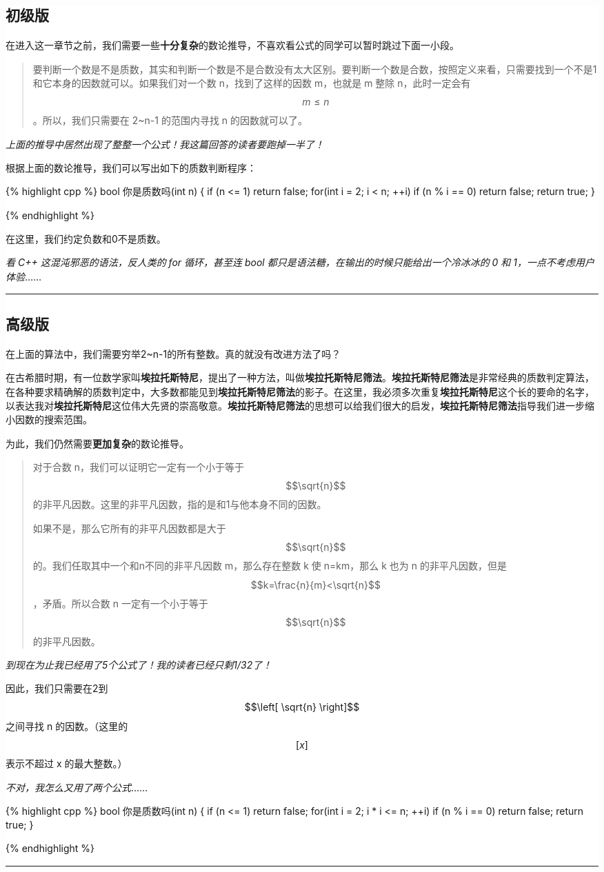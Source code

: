 ## 初级版
在进入这一章节之前，我们需要一些**十分复杂**的数论推导，不喜欢看公式的同学可以暂时跳过下面一小段。

> 要判断一个数是不是质数，其实和判断一个数是不是合数没有太大区别。要判断一个数是合数，按照定义来看，只需要找到一个不是1和它本身的因数就可以。如果我们对一个数 n，找到了这样的因数 m，也就是 m 整除 n，此时一定会有 $$m \le n$$ 。所以，我们只需要在 2~n\-1 的范围内寻找 n 的因数就可以了。

*上面的推导中居然出现了整整一个公式！我这篇回答的读者要跑掉一半了！*

根据上面的数论推导，我们可以写出如下的质数判断程序：

{% highlight cpp %}
bool 你是质数吗(int n) {
    if (n <= 1) return false;
    for(int i = 2; i < n; ++i)
        if (n % i == 0) return false;
    return true;
}

{% endhighlight %}

在这里，我们约定负数和0不是质数。

*看 C\+\+ 这混沌邪恶的语法，反人类的 for 循环，甚至连 bool 都只是语法糖，在输出的时候只能给出一个冷冰冰的 0 和 1，一点不考虑用户体验*……

---

## 高级版
在上面的算法中，我们需要穷举2~n\-1的所有整数。真的就没有改进方法了吗？

在古希腊时期，有一位数学家叫**埃拉托斯特尼**，提出了一种方法，叫做**埃拉托斯特尼筛法**。**埃拉托斯特尼筛法**是非常经典的质数判定算法，在各种要求精确解的质数判定中，大多数都能见到**埃拉托斯特尼筛法**的影子。在这里，我必须多次重复**埃拉托斯特尼**这个长的要命的名字，以表达我对**埃拉托斯特尼**这位伟大先贤的崇高敬意。**埃拉托斯特尼筛法**的思想可以给我们很大的启发，**埃拉托斯特尼筛法**指导我们进一步缩小因数的搜索范围。

为此，我们仍然需要**更加复杂**的数论推导。

> 对于合数 n，我们可以证明它一定有一个小于等于 $$\sqrt{n}$$ 的非平凡因数。这里的非平凡因数，指的是和1与他本身不同的因数。
> 
> 如果不是，那么它所有的非平凡因数都是大于 $$\sqrt{n}$$ 的。我们任取其中一个和n不同的非平凡因数 m，那么存在整数 k 使 n=km，那么 k 也为 n 的非平凡因数，但是 $$k=\frac{n}{m}<\sqrt{n}$$ ，矛盾。所以合数 n 一定有一个小于等于 $$\sqrt{n}$$ 的非平凡因数。

*到现在为止我已经用了5个公式了！我的读者已经只剩1/32了！*

因此，我们只需要在2到 $$\left[ \sqrt{n} \right]$$ 之间寻找 n 的因数。（这里的 $$\left[ x \right]$$ 表示不超过 x 的最大整数。）

*不对，我怎么又用了两个公式*……

{% highlight cpp %}
bool 你是质数吗(int n) {
    if (n <= 1) return false;
    for(int i = 2; i * i <= n; ++i)
        if (n % i == 0) return false;
    return true;
}

{% endhighlight %}

---


[^1]: Hurd J\. Verification of the Miller–Rabin probabilistic primality test\[J\]\. The Journal of Logic and Algebraic Programming, 2003, 56\(1\-2\): 3\-21\.
[^2]: Manindra Agrawal, Neeraj Kayal, Nitin Saxena, "PRIMES is in P", Annals of Mathematics 160 \(2004\), no\. 2, pp\. 781–793\.